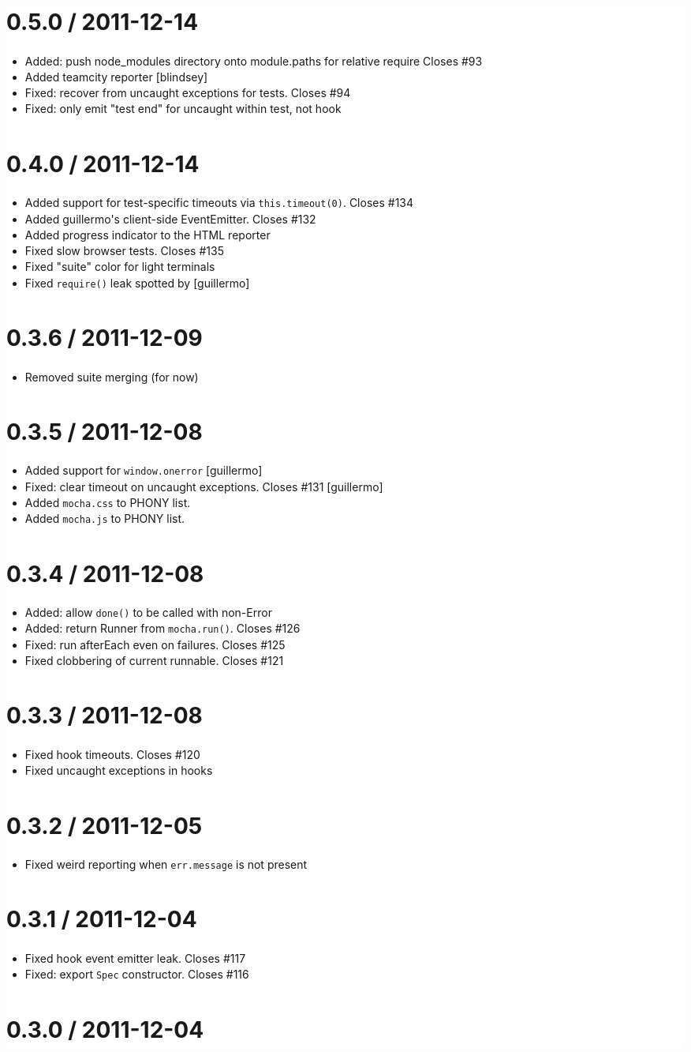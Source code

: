 0.5.0 / 2011-12-14
==================

* Added: push node_modules directory onto module.paths for relative require Closes #93
* Added teamcity reporter [blindsey]
* Fixed: recover from uncaught exceptions for tests. Closes #94
* Fixed: only emit "test end" for uncaught within test, not hook

0.4.0 / 2011-12-14
==================

* Added support for test-specific timeouts via `this.timeout(0)`. Closes #134
* Added guillermo's client-side EventEmitter. Closes #132
* Added progress indicator to the HTML reporter
* Fixed slow browser tests. Closes #135
* Fixed "suite" color for light terminals
* Fixed `require()` leak spotted by [guillermo]

0.3.6 / 2011-12-09
==================

* Removed suite merging (for now)

0.3.5 / 2011-12-08
==================

* Added support for `window.onerror` [guillermo]
* Fixed: clear timeout on uncaught exceptions. Closes #131 [guillermo]
* Added `mocha.css` to PHONY list.
* Added `mocha.js` to PHONY list.

0.3.4 / 2011-12-08
==================

* Added: allow `done()` to be called with non-Error
* Added: return Runner from `mocha.run()`. Closes #126
* Fixed: run afterEach even on failures. Closes #125
* Fixed clobbering of current runnable. Closes #121

0.3.3 / 2011-12-08
==================

* Fixed hook timeouts. Closes #120
* Fixed uncaught exceptions in hooks

0.3.2 / 2011-12-05
==================

* Fixed weird reporting when `err.message` is not present

0.3.1 / 2011-12-04
==================

* Fixed hook event emitter leak. Closes #117
* Fixed: export `Spec` constructor. Closes #116

0.3.0 / 2011-12-04
==================
